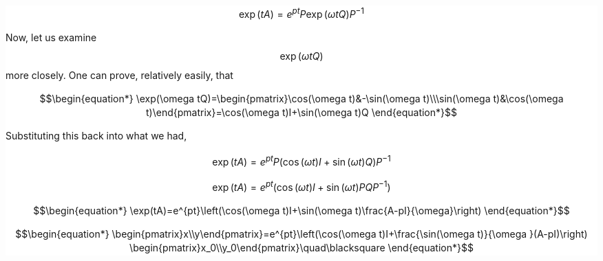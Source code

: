 $$\begin{equation*}
\exp(tA)=e^{pt}P\exp(\omega tQ)P^{-1}
\end{equation*}$$

Now, let us examine $$\exp(\omega tQ)$$ more closely. One can prove, relatively easily, that 

$$\begin{equation*}
\exp(\omega tQ)=\begin{pmatrix}\cos(\omega t)&-\sin(\omega t)\\\sin(\omega t)&\cos(\omega t)\end{pmatrix}=\cos(\omega t)I+\sin(\omega t)Q
\end{equation*}$$

Substituting this back into what we had,

$$\begin{equation*}
\exp(tA)=e^{pt}P(\cos(\omega t)I+\sin(\omega t)Q)P^{-1}
\end{equation*}$$

$$\begin{equation*}
\exp(tA)=e^{pt}(\cos(\omega t)I+\sin(\omega t)PQP^{-1})
\end{equation*}$$

$$\begin{equation*}
\exp(tA)=e^{pt}\left(\cos(\omega t)I+\sin(\omega t)\frac{A-pI}{\omega}\right)
\end{equation*}$$

$$\begin{equation*}
\begin{pmatrix}x\\y\end{pmatrix}=e^{pt}\left(\cos(\omega t)I+\frac{\sin(\omega t)}{\omega }(A-pI)\right)
\begin{pmatrix}x_0\\y_0\end{pmatrix}\quad\blacksquare
\end{equation*}$$